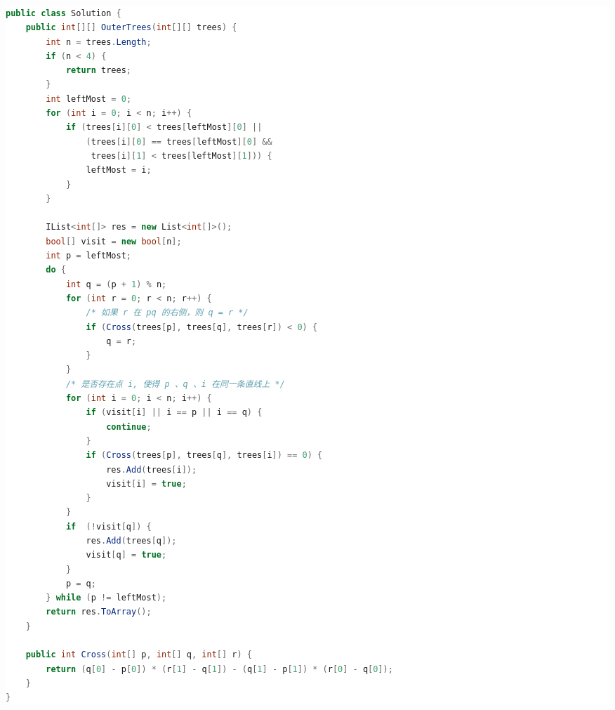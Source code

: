 
```C# [sol1-C#]
public class Solution {
    public int[][] OuterTrees(int[][] trees) {
        int n = trees.Length;
        if (n < 4) {
            return trees;
        }
        int leftMost = 0;
        for (int i = 0; i < n; i++) {
            if (trees[i][0] < trees[leftMost][0] || 
                (trees[i][0] == trees[leftMost][0] && 
                 trees[i][1] < trees[leftMost][1])) {
                leftMost = i;
            }
        }

        IList<int[]> res = new List<int[]>();
        bool[] visit = new bool[n];
        int p = leftMost;
        do {
            int q = (p + 1) % n;
            for (int r = 0; r < n; r++) {
                /* 如果 r 在 pq 的右侧，则 q = r */ 
                if (Cross(trees[p], trees[q], trees[r]) < 0) {
                    q = r;
                }
            }
            /* 是否存在点 i, 使得 p 、q 、i 在同一条直线上 */
            for (int i = 0; i < n; i++) {
                if (visit[i] || i == p || i == q) {
                    continue;
                }
                if (Cross(trees[p], trees[q], trees[i]) == 0) {
                    res.Add(trees[i]);
                    visit[i] = true;
                }
            }
            if  (!visit[q]) {
                res.Add(trees[q]);
                visit[q] = true;
            }
            p = q;
        } while (p != leftMost);
        return res.ToArray();
    }

    public int Cross(int[] p, int[] q, int[] r) {
        return (q[0] - p[0]) * (r[1] - q[1]) - (q[1] - p[1]) * (r[0] - q[0]);
    }
}
```

